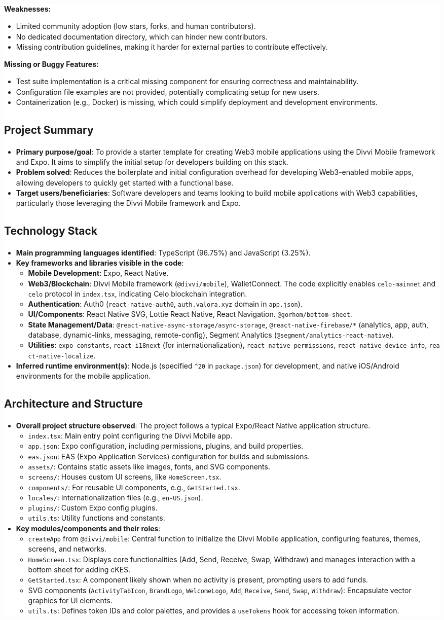 **Weaknesses:**
- Limited community adoption (low stars, forks, and human contributors).
- No dedicated documentation directory, which can hinder new contributors.
- Missing contribution guidelines, making it harder for external parties to contribute effectively.

**Missing or Buggy Features:**
- Test suite implementation is a critical missing component for ensuring correctness and maintainability.
- Configuration file examples are not provided, potentially complicating setup for new users.
- Containerization (e.g., Docker) is missing, which could simplify deployment and development environments.

## Project Summary
-   **Primary purpose/goal**: To provide a starter template for creating Web3 mobile applications using the Divvi Mobile framework and Expo. It aims to simplify the initial setup for developers building on this stack.
-   **Problem solved**: Reduces the boilerplate and initial configuration overhead for developing Web3-enabled mobile apps, allowing developers to quickly get started with a functional base.
-   **Target users/beneficiaries**: Software developers and teams looking to build mobile applications with Web3 capabilities, particularly those leveraging the Divvi Mobile framework and Expo.

## Technology Stack
-   **Main programming languages identified**: TypeScript (96.75%) and JavaScript (3.25%).
-   **Key frameworks and libraries visible in the code**:
    *   **Mobile Development**: Expo, React Native.
    *   **Web3/Blockchain**: Divvi Mobile framework (`@divvi/mobile`), WalletConnect. The code explicitly enables `celo-mainnet` and `celo` protocol in `index.tsx`, indicating Celo blockchain integration.
    *   **Authentication**: Auth0 (`react-native-auth0`, `auth.valora.xyz` domain in `app.json`).
    *   **UI/Components**: React Native SVG, Lottie React Native, React Navigation. `@gorhom/bottom-sheet`.
    *   **State Management/Data**: `@react-native-async-storage/async-storage`, `@react-native-firebase/*` (analytics, app, auth, database, dynamic-links, messaging, remote-config), Segment Analytics (`@segment/analytics-react-native`).
    *   **Utilities**: `expo-constants`, `react-i18next` (for internationalization), `react-native-permissions`, `react-native-device-info`, `react-native-localize`.
-   **Inferred runtime environment(s)**: Node.js (specified `^20` in `package.json`) for development, and native iOS/Android environments for the mobile application.

## Architecture and Structure
-   **Overall project structure observed**: The project follows a typical Expo/React Native application structure.
    *   `index.tsx`: Main entry point configuring the Divvi Mobile app.
    *   `app.json`: Expo configuration, including permissions, plugins, and build properties.
    *   `eas.json`: EAS (Expo Application Services) configuration for builds and submissions.
    *   `assets/`: Contains static assets like images, fonts, and SVG components.
    *   `screens/`: Houses custom UI screens, like `HomeScreen.tsx`.
    *   `components/`: For reusable UI components, e.g., `GetStarted.tsx`.
    *   `locales/`: Internationalization files (e.g., `en-US.json`).
    *   `plugins/`: Custom Expo config plugins.
    *   `utils.ts`: Utility functions and constants.
-   **Key modules/components and their roles**:
    *   `createApp` from `@divvi/mobile`: Central function to initialize the Divvi Mobile application, configuring features, themes, screens, and networks.
    *   `HomeScreen.tsx`: Displays core functionalities (Add, Send, Receive, Swap, Withdraw) and manages interaction with a bottom sheet for adding cKES.
    *   `GetStarted.tsx`: A component likely shown when no activity is present, prompting users to add funds.
    *   SVG components (`ActivityTabIcon`, `BrandLogo`, `WelcomeLogo`, `Add`, `Receive`, `Send`, `Swap`, `Withdraw`): Encapsulate vector graphics for UI elements.
    *   `utils.ts`: Defines token IDs and color palettes, and provides a `useTokens` hook for accessing token information.